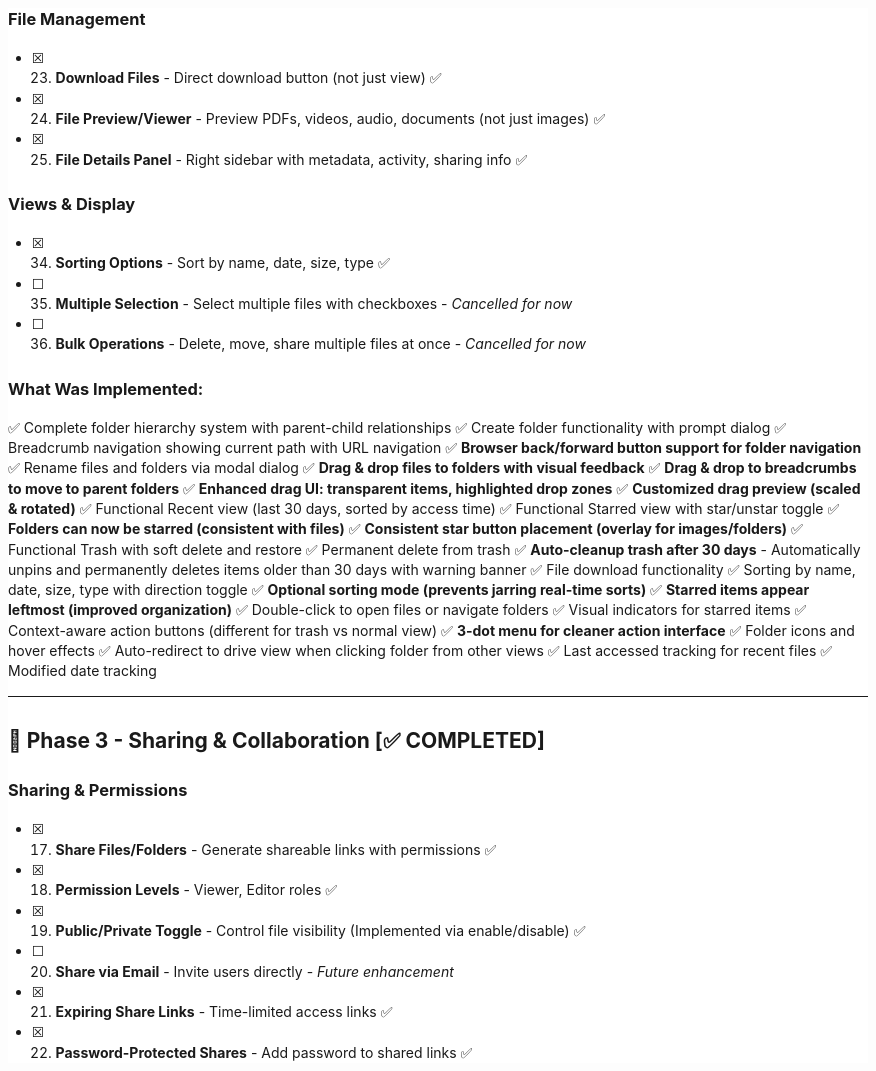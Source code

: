 ### File Management
- [x] 23. **Download Files** - Direct download button (not just view) ✅
- [x] 24. **File Preview/Viewer** - Preview PDFs, videos, audio, documents (not just images) ✅
- [x] 25. **File Details Panel** - Right sidebar with metadata, activity, sharing info ✅

### Views & Display
- [x] 34. **Sorting Options** - Sort by name, date, size, type ✅
- [ ] 35. **Multiple Selection** - Select multiple files with checkboxes - *Cancelled for now*
- [ ] 36. **Bulk Operations** - Delete, move, share multiple files at once - *Cancelled for now*

### What Was Implemented:
✅ Complete folder hierarchy system with parent-child relationships
✅ Create folder functionality with prompt dialog
✅ Breadcrumb navigation showing current path with URL navigation
✅ **Browser back/forward button support for folder navigation**
✅ Rename files and folders via modal dialog
✅ **Drag & drop files to folders with visual feedback**
✅ **Drag & drop to breadcrumbs to move to parent folders**
✅ **Enhanced drag UI: transparent items, highlighted drop zones**
✅ **Customized drag preview (scaled & rotated)**
✅ Functional Recent view (last 30 days, sorted by access time)
✅ Functional Starred view with star/unstar toggle
✅ **Folders can now be starred (consistent with files)**
✅ **Consistent star button placement (overlay for images/folders)**
✅ Functional Trash with soft delete and restore
✅ Permanent delete from trash
✅ **Auto-cleanup trash after 30 days** - Automatically unpins and permanently deletes items older than 30 days with warning banner
✅ File download functionality
✅ Sorting by name, date, size, type with direction toggle
✅ **Optional sorting mode (prevents jarring real-time sorts)**
✅ **Starred items appear leftmost (improved organization)**
✅ Double-click to open files or navigate folders
✅ Visual indicators for starred items
✅ Context-aware action buttons (different for trash vs normal view)
✅ **3-dot menu for cleaner action interface**
✅ Folder icons and hover effects
✅ Auto-redirect to drive view when clicking folder from other views
✅ Last accessed tracking for recent files
✅ Modified date tracking

---

## **🔗 Phase 3 - Sharing & Collaboration** [✅ COMPLETED]

### Sharing & Permissions
- [x] 17. **Share Files/Folders** - Generate shareable links with permissions ✅
- [x] 18. **Permission Levels** - Viewer, Editor roles ✅
 - [x] 19. **Public/Private Toggle** - Control file visibility (Implemented via enable/disable) ✅
- [ ] 20. **Share via Email** - Invite users directly - *Future enhancement*
- [x] 21. **Expiring Share Links** - Time-limited access links ✅
- [x] 22. **Password-Protected Shares** - Add password to shared links ✅
